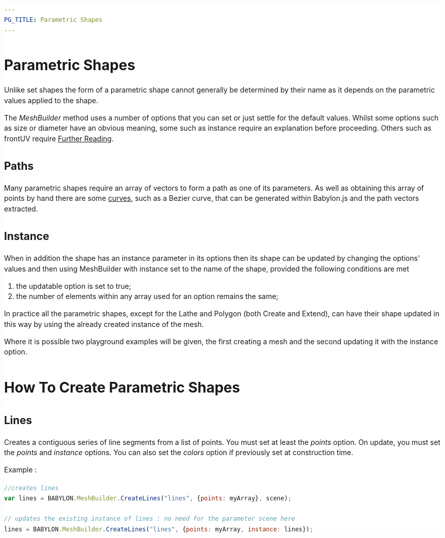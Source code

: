 ```yaml
---
PG_TITLE: Parametric Shapes
---
```



# Parametric Shapes
Unlike set shapes the form of a parametric shape cannot generally be determined by their name as it depends on the parametric values applied to the shape.

The _MeshBuilder_ method uses a number of options that you can set or just settle for the default values. Whilst some options such as size or diameter have an obvious meaning, some such as instance require an explanation before proceeding. Others such as frontUV require [Further Reading](#further-reading).

## Paths

Many parametric shapes require an array of vectors to form a path as one of its parameters. As well as obtaining this array of points by hand there are some [curves](/How_To/How_to_use_Curve3), such as a Bezier curve, that can be generated within Babylon.js and the path vectors extracted. 

## Instance

When in addition the shape has an instance parameter in its options then its shape can be updated by changing the options' values and then using MeshBuilder with instance set to the name of the shape, provided the following conditions are met

1. the updatable option is set to true;
2. the number of elements within any array used for an option remains the same;

In practice all the parametric shapes, except for the Lathe and Polygon (both Create and Extend), can have their shape updated in this way by using the already created instance of the mesh.

Where it is possible two playground examples will be given, the first creating a mesh and the second updating it with the instance option.

# How To Create Parametric Shapes

## Lines
Creates a contiguous series of line segments from a list of points.
You must set at least the _points_ option.
On update, you must set the _points_ and _instance_ options. You can also set the _colors_ option if previously set at construction time.  

Example :
```javascript
//creates lines
var lines = BABYLON.MeshBuilder.CreateLines("lines", {points: myArray}, scene);

// updates the existing instance of lines : no need for the parameter scene here
lines = BABYLON.MeshBuilder.CreateLines("lines", {points: myArray, instance: lines});
```
